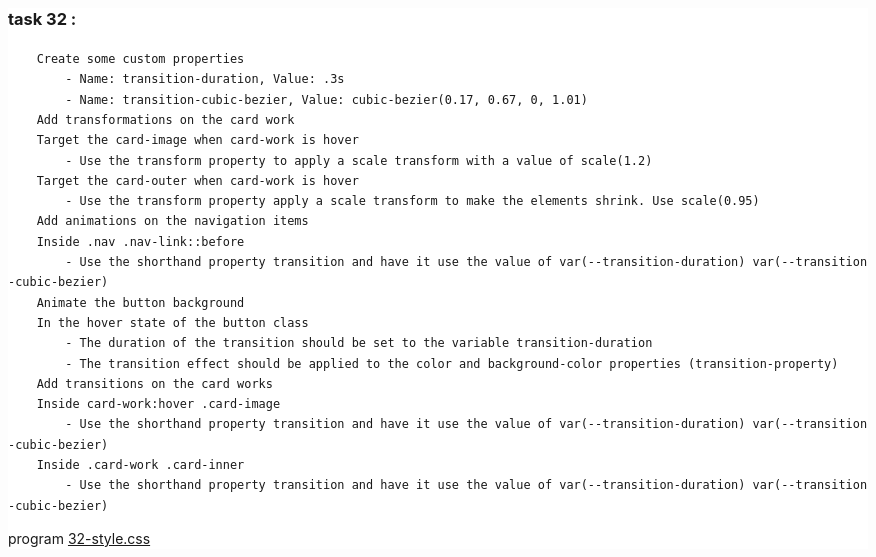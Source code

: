 ### task 32 :
        Create some custom properties
            - Name: transition-duration, Value: .3s
            - Name: transition-cubic-bezier, Value: cubic-bezier(0.17, 0.67, 0, 1.01)
        Add transformations on the card work
        Target the card-image when card-work is hover
            - Use the transform property to apply a scale transform with a value of scale(1.2)
        Target the card-outer when card-work is hover
            - Use the transform property apply a scale transform to make the elements shrink. Use scale(0.95)
        Add animations on the navigation items
        Inside .nav .nav-link::before
            - Use the shorthand property transition and have it use the value of var(--transition-duration) var(--transition-cubic-bezier)
        Animate the button background
        In the hover state of the button class
            - The duration of the transition should be set to the variable transition-duration
            - The transition effect should be applied to the color and background-color properties (transition-property)
        Add transitions on the card works
        Inside card-work:hover .card-image
            - Use the shorthand property transition and have it use the value of var(--transition-duration) var(--transition-cubic-bezier)
        Inside .card-work .card-inner
            - Use the shorthand property transition and have it use the value of var(--transition-duration) var(--transition-cubic-bezier)
program [32-style.css](https://github.com/Mylliah/holbertonschool-web_front_end/blob/main/CSS_advanced/styles/32-style.css)
